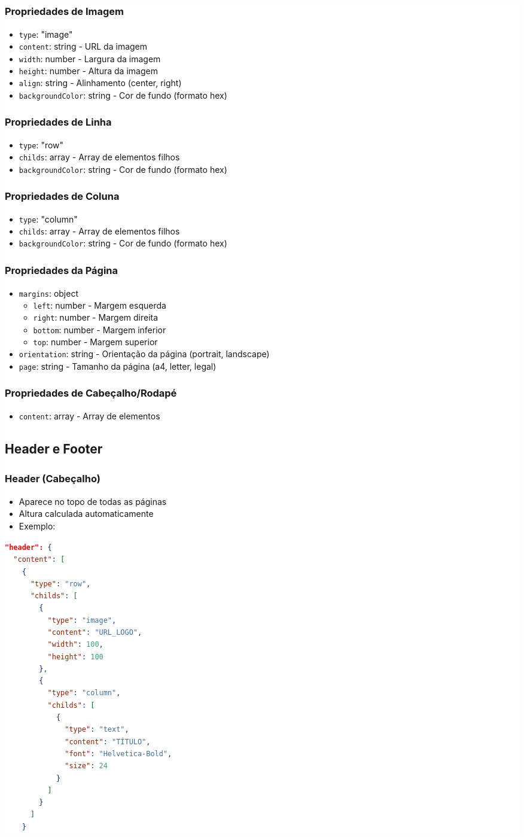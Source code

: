 ### Propriedades de Imagem
- `type`: "image"
- `content`: string - URL da imagem
- `width`: number - Largura da imagem
- `height`: number - Altura da imagem
- `align`: string - Alinhamento (center, right)
- `backgroundColor`: string - Cor de fundo (formato hex)

### Propriedades de Linha
- `type`: "row"
- `childs`: array - Array de elementos filhos
- `backgroundColor`: string - Cor de fundo (formato hex)

### Propriedades de Coluna
- `type`: "column"
- `childs`: array - Array de elementos filhos
- `backgroundColor`: string - Cor de fundo (formato hex)

### Propriedades da Página
- `margins`: object
  - `left`: number - Margem esquerda
  - `right`: number - Margem direita
  - `bottom`: number - Margem inferior
  - `top`: number - Margem superior
- `orientation`: string - Orientação da página (portrait, landscape)
- `page`: string - Tamanho da página (a4, letter, legal)

### Propriedades de Cabeçalho/Rodapé
- `content`: array - Array de elementos

## Header e Footer

### Header (Cabeçalho)
- Aparece no topo de todas as páginas
- Altura calculada automaticamente
- Exemplo:
```json
"header": {
  "content": [
    {
      "type": "row",
      "childs": [
        {
          "type": "image",
          "content": "URL_LOGO",
          "width": 100,
          "height": 100
        },
        {
          "type": "column",
          "childs": [
            {
              "type": "text",
              "content": "TÍTULO",
              "font": "Helvetica-Bold",
              "size": 24
            }
          ]
        }
      ]
    }
```